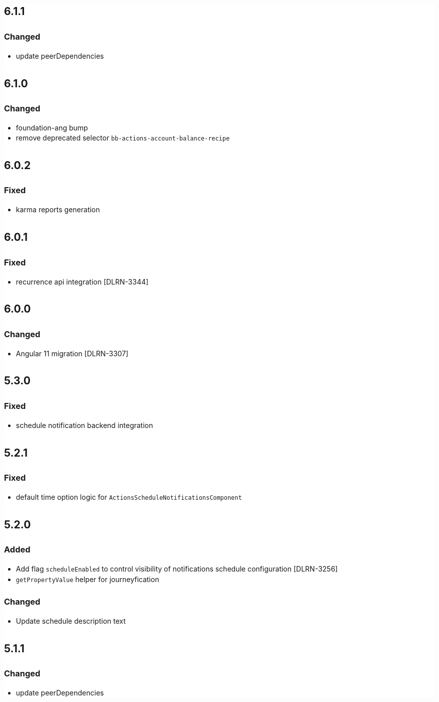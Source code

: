 ## 6.1.1
### Changed
- update peerDependencies

## 6.1.0
### Changed
- foundation-ang bump
- remove deprecated selector `bb-actions-account-balance-recipe`

## 6.0.2
### Fixed
- karma reports generation

## 6.0.1
### Fixed
- recurrence api integration [DLRN-3344]

## 6.0.0
### Changed
- Angular 11 migration [DLRN-3307]

## 5.3.0
### Fixed
- schedule notification backend integration

## 5.2.1
### Fixed
- default time option logic for `ActionsScheduleNotificationsComponent`

## 5.2.0
### Added
- Add flag `scheduleEnabled` to control visibility of notifications schedule  configuration [DLRN-3256]
- `getPropertyValue` helper for journeyfication

### Changed
- Update schedule description text

## 5.1.1
### Changed
- update peerDependencies
